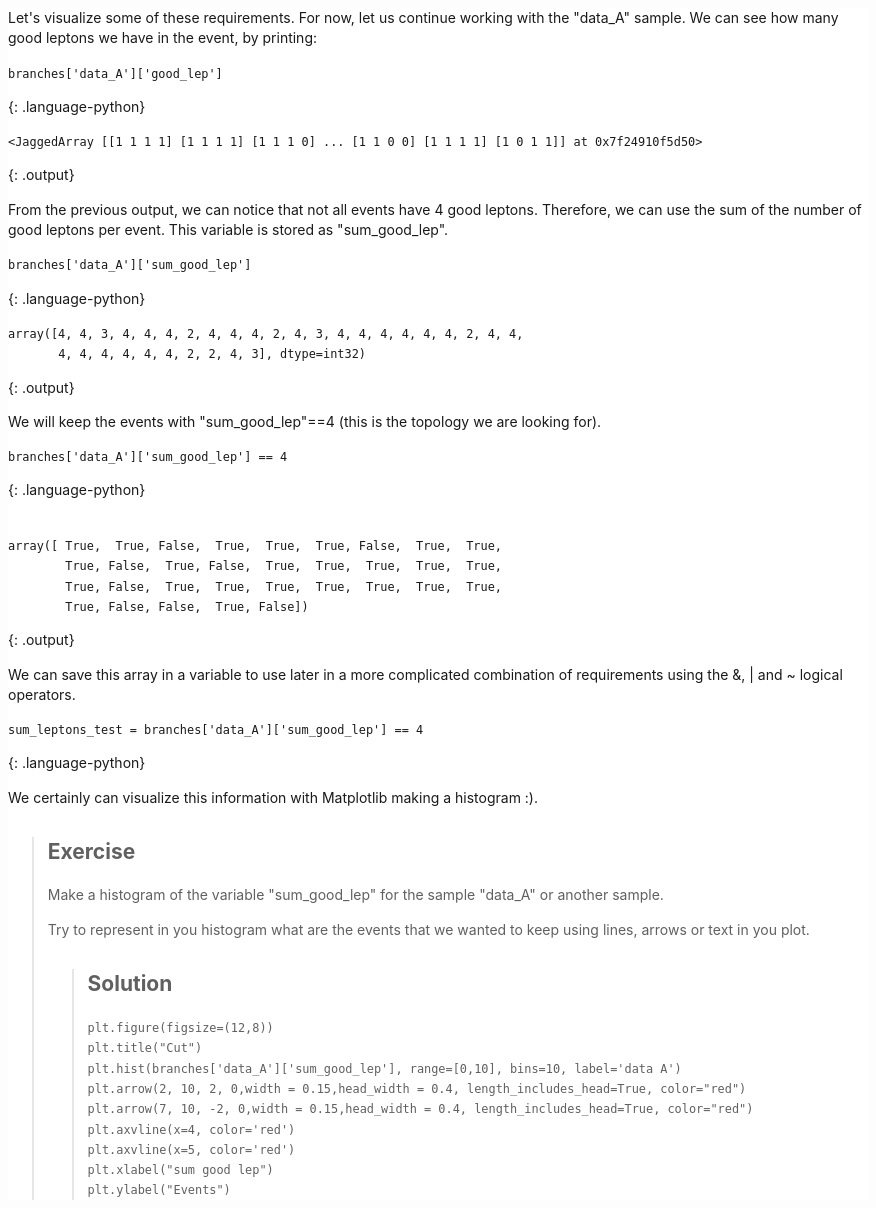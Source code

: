Let's visualize some of these requirements. For now, let us continue working with the "data_A" sample.
We can see how many good leptons we have in the event, by printing:

~~~
branches['data_A']['good_lep']
~~~
{: .language-python}

~~~
<JaggedArray [[1 1 1 1] [1 1 1 1] [1 1 1 0] ... [1 1 0 0] [1 1 1 1] [1 0 1 1]] at 0x7f24910f5d50>
~~~
{: .output}

From the previous output, we can notice that not all events have 4 good leptons.
Therefore, we can use the sum of the number of good leptons per event. This variable is stored as "sum_good_lep".

~~~
branches['data_A']['sum_good_lep']
~~~
{: .language-python}

~~~
array([4, 4, 3, 4, 4, 4, 2, 4, 4, 4, 2, 4, 3, 4, 4, 4, 4, 4, 4, 2, 4, 4,
       4, 4, 4, 4, 4, 4, 2, 2, 4, 3], dtype=int32)
~~~
{: .output}

We will keep the events with "sum_good_lep"==4 (this is the topology we are looking for).

~~~
branches['data_A']['sum_good_lep'] == 4
~~~
{: .language-python}

~~~

array([ True,  True, False,  True,  True,  True, False,  True,  True,
        True, False,  True, False,  True,  True,  True,  True,  True,
        True, False,  True,  True,  True,  True,  True,  True,  True,
        True, False, False,  True, False])
~~~
{: .output}

We can save this array in a variable to use later in a more complicated combination of requirements using the &, | and ~ logical operators.

~~~
sum_leptons_test = branches['data_A']['sum_good_lep'] == 4
~~~
{: .language-python}

We certainly can visualize this information with Matplotlib making a histogram :).
> ## Exercise
>
> Make a histogram of the variable "sum_good_lep" for the sample "data_A" or another sample.
>
>Try to represent in you histogram what are the events that we wanted to keep using lines, arrows or text in you plot.
> > ## Solution
> > ~~~
> > plt.figure(figsize=(12,8))
> > plt.title("Cut")
> > plt.hist(branches['data_A']['sum_good_lep'], range=[0,10], bins=10, label='data A')
> > plt.arrow(2, 10, 2, 0,width = 0.15,head_width = 0.4, length_includes_head=True, color="red")
> > plt.arrow(7, 10, -2, 0,width = 0.15,head_width = 0.4, length_includes_head=True, color="red")
> > plt.axvline(x=4, color='red')
> > plt.axvline(x=5, color='red')
> > plt.xlabel("sum good lep")
> > plt.ylabel("Events")